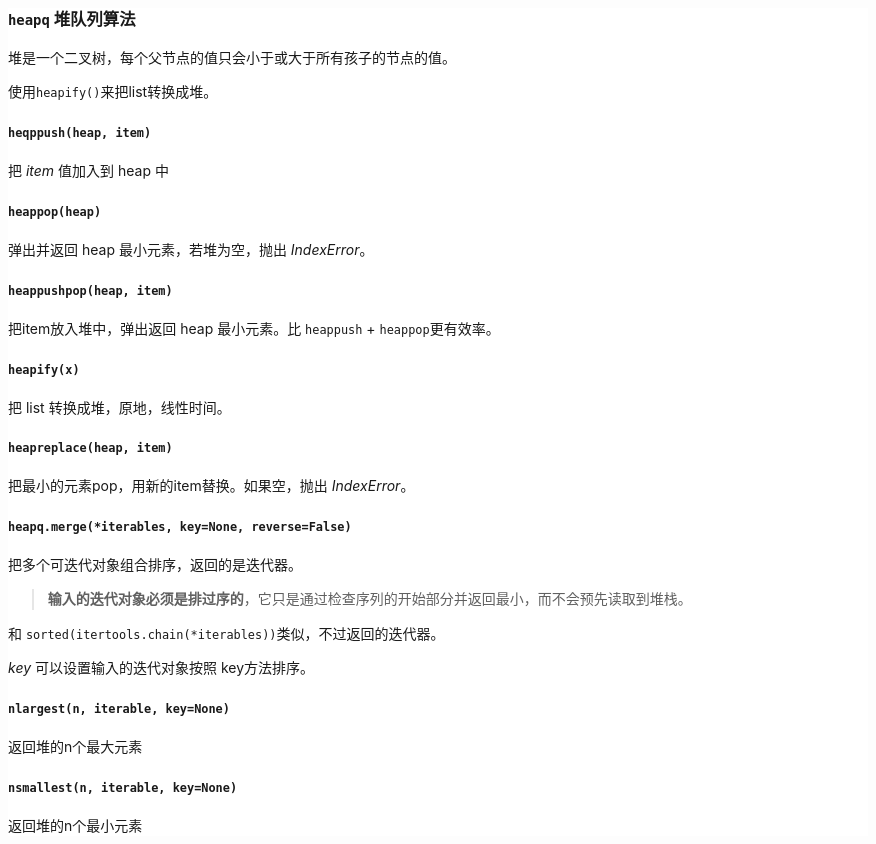 



### `heapq` 堆队列算法

堆是一个二叉树，每个父节点的值只会小于或大于所有孩子的节点的值。

使用`heapify()`来把list转换成堆。

#### `heqppush(heap, item)`

把 *item* 值加入到 heap 中



#### `heappop(heap)`

弹出并返回 heap 最小元素，若堆为空，抛出 *IndexError*。



#### `heappushpop(heap, item)`

把item放入堆中，弹出返回 heap 最小元素。比 `heappush` + `heappop`更有效率。



#### `heapify(x)`

把 list 转换成堆，原地，线性时间。



#### `heapreplace(heap, item)`

把最小的元素pop，用新的item替换。如果空，抛出 *IndexError*。



#### `heapq.merge(*iterables, key=None, reverse=False)`

把多个可迭代对象组合排序，返回的是迭代器。

> **输入的迭代对象必须是排过序的**，它只是通过检查序列的开始部分并返回最小，而不会预先读取到堆栈。

和 `sorted(itertools.chain(*iterables))`类似，不过返回的迭代器。

*key* 可以设置输入的迭代对象按照 key方法排序。



#### `nlargest(n, iterable, key=None)`

返回堆的n个最大元素



#### `nsmallest(n, iterable, key=None)`

返回堆的n个最小元素





